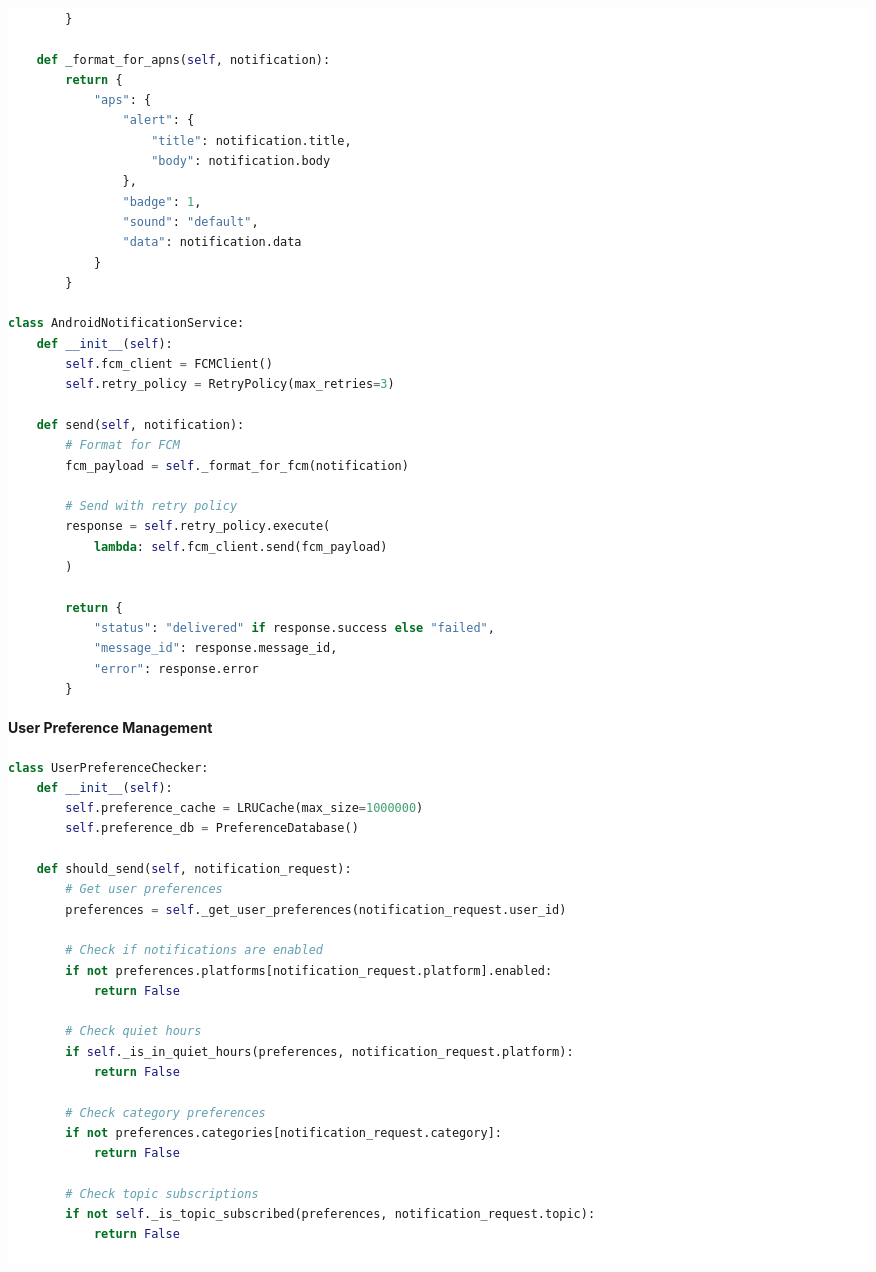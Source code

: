 ```python
        }
    
    def _format_for_apns(self, notification):
        return {
            "aps": {
                "alert": {
                    "title": notification.title,
                    "body": notification.body
                },
                "badge": 1,
                "sound": "default",
                "data": notification.data
            }
        }

class AndroidNotificationService:
    def __init__(self):
        self.fcm_client = FCMClient()
        self.retry_policy = RetryPolicy(max_retries=3)
    
    def send(self, notification):
        # Format for FCM
        fcm_payload = self._format_for_fcm(notification)
        
        # Send with retry policy
        response = self.retry_policy.execute(
            lambda: self.fcm_client.send(fcm_payload)
        )
        
        return {
            "status": "delivered" if response.success else "failed",
            "message_id": response.message_id,
            "error": response.error
        }
```

#### **User Preference Management**
```python
class UserPreferenceChecker:
    def __init__(self):
        self.preference_cache = LRUCache(max_size=1000000)
        self.preference_db = PreferenceDatabase()
    
    def should_send(self, notification_request):
        # Get user preferences
        preferences = self._get_user_preferences(notification_request.user_id)
        
        # Check if notifications are enabled
        if not preferences.platforms[notification_request.platform].enabled:
            return False
        
        # Check quiet hours
        if self._is_in_quiet_hours(preferences, notification_request.platform):
            return False
        
        # Check category preferences
        if not preferences.categories[notification_request.category]:
            return False
        
        # Check topic subscriptions
        if not self._is_topic_subscribed(preferences, notification_request.topic):
            return False
        
```